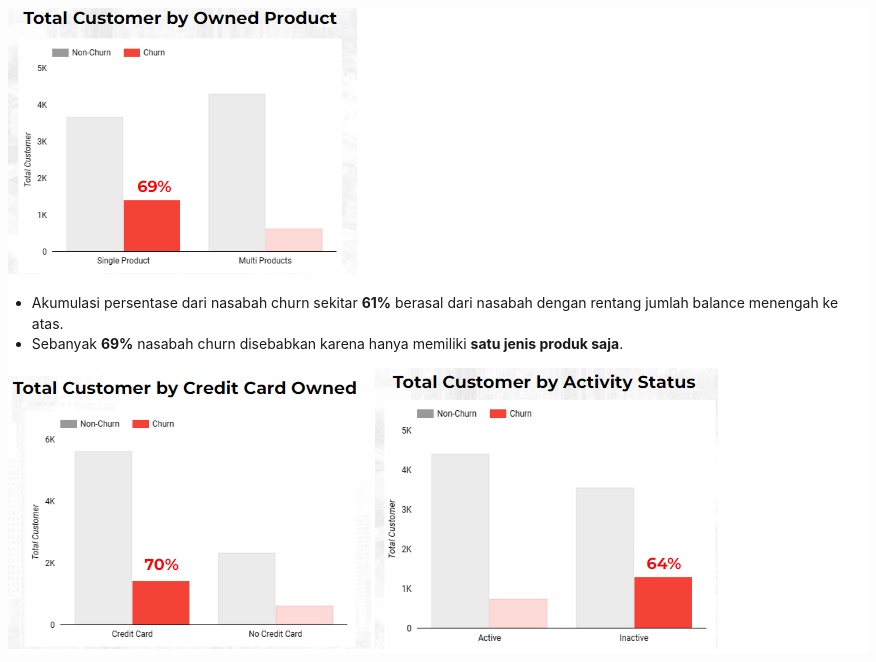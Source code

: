 <img src="./folder/bar_product_insight_4.png" style ="inline-block"  alt="univariate" width="auto" heigh="auto"/>


* Akumulasi persentase dari nasabah churn sekitar **61%** berasal dari nasabah dengan rentang jumlah balance menengah ke atas. 
* Sebanyak **69%** nasabah churn disebabkan karena hanya memiliki **satu jenis produk saja**. 

<img src="./folder/bar_creditcard_insight_5.png" style ="inline-block" alt="univariate" width="auto" heigh="auto"/>
<img src="./folder/bar_isactive_insight_5.png" style ="inline-block"  alt="univariate" width="auto" heigh="auto"/>
